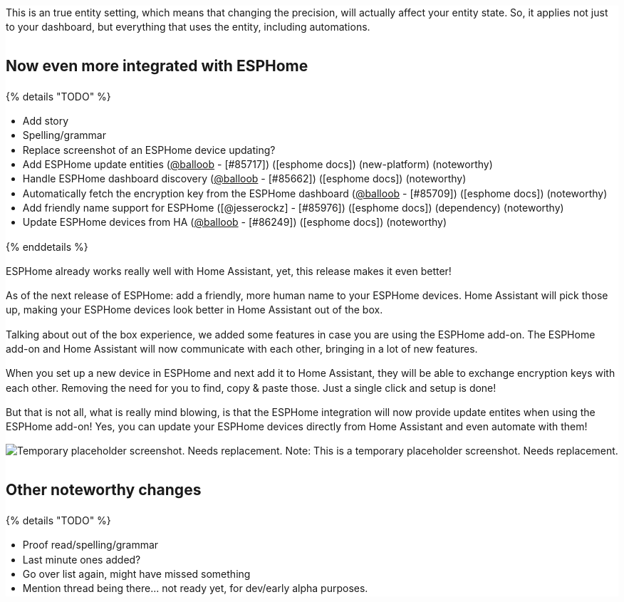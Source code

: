This is an true entity setting, which means that changing the precision, will
actually affect your entity state. So, it applies not just to your dashboard,
but everything that uses the entity, including automations.

## Now even more integrated with ESPHome

{% details "TODO" %}

- Add story
- Spelling/grammar
- Replace screenshot of an ESPHome device updating?
- Add ESPHome update entities ([@balloob] - [#85717]) ([esphome docs]) (new-platform) (noteworthy)
- Handle ESPHome dashboard discovery ([@balloob] - [#85662]) ([esphome docs]) (noteworthy)
- Automatically fetch the encryption key from the ESPHome dashboard ([@balloob] - [#85709]) ([esphome docs]) (noteworthy)
- Add friendly name support for ESPHome ([@jesserockz] - [#85976]) ([esphome docs]) (dependency) (noteworthy)
- Update ESPHome devices from HA ([@balloob] - [#86249]) ([esphome docs]) (noteworthy)

{% enddetails %}

ESPHome already works really well with Home Assistant, yet, this release
makes it even better!

As of the next release of ESPHome: add a friendly, more human name
to your ESPHome devices. Home Assistant will pick those up, making your
ESPHome devices look better in Home Assistant out of the box.

Talking about out of the box experience, we added some features in case you
are using the ESPHome add-on. The ESPHome add-on and Home Assistant will now
communicate with each other, bringing in a lot of new features.

When you set up a new device in ESPHome and next add it to Home Assistant,
they will be able to exchange encryption keys with each other. Removing the
need for you to find, copy & paste those. Just a single click and setup is
done!

But that is not all, what is really mind blowing, is that the ESPHome integration
will now provide update entites when using the ESPHome add-on! Yes, you
can update your ESPHome devices directly from Home Assistant and even automate
with them!

<p class='img'>
<img src='https://user-images.githubusercontent.com/1444314/211913429-973b6e05-b0ee-4686-b789-799cd4d73e9d.png' alt='Temporary placeholder screenshot. Needs replacement.'></a>
Note: This is a temporary placeholder screenshot. Needs replacement.
</p>

## Other noteworthy changes

{% details "TODO" %}

- Proof read/spelling/grammar
- Last minute ones added?
- Go over list again, might have missed something
- Mention thread being there... not ready yet, for dev/early alpha purposes.


[@allenporter]: https://github.com/allenporter
[@DCSBL]: https://github.com/DCSBL
[@epenet]: https://github.com/epenet
[@gjohansson-ST]: https://github.com/gjohansson-ST
[@j-stienstra]: https://github.com/j-stienstra
[@Kane610]: https://github.com/Kane610
[@karwosts]: https://github.com/karwosts
[@Lash-L]: https://github.com/Lash-L
[@piitaya]: https://github.com/piitaya
[@starkillerOG]: https://github.com/starkillerOG
[@TheZoker]: https://github.com/TheZoker
[groups]: /integrations/group#old-style-groups
[HomeWizard Energy]: /integrations/homewizard
[integration quality scale]: /docs/quality_scale/
[Jellyfin]: /integrations/jellyfin
[Matter]: /integrations/matter
[Open Thread Border Router]: /integrations/otbr
[Oral-B]: /integrations/oralb
[Platinum]: /docs/quality_scale/#platinum-
[Renault]: /integrations/renault
[Reolink]: /integrations/reolink
[service]: /integrations/calendar/#services
[their release notes]: https://github.com/project-chip/connectedhomeip/releases/tag/v1.0.0.2
[Thread]: /integrations/thread
[Tile card]: /dashboards/tile/
[UniFi Network]: /integrations/unifi
[@930913]: https://github.com/930913
[@akx]: https://github.com/akx
[@balloob]: https://github.com/balloob
[@bdr99]: https://github.com/bdr99
[@bdraco]: https://github.com/bdraco
[@boswelja]: https://github.com/boswelja
[@emontnemery]: https://github.com/emontnemery
[@epenet]: https://github.com/epenet
[@fwestenberg]: https://github.com/fwestenberg
[@jrieger]: https://github.com/jrieger
[@klaasnicolaas]: https://github.com/klaasnicolaas
[@kvanzuijlen]: https://github.com/kvanzuijlen
[@OnFreund]: https://github.com/OnFreund
[@tkdrob]: https://github.com/tkdrob
[$4 LD2410 Bluetooth mmWave sensor]: https://www.aliexpress.com/item/1005004351593073.html
[Android TV]: /integrations/androidtv
[ANWB Energie]: /integrations/anwb_energie
[Energie VanOns]: /integrations/energie_vanons
[EnergyZero]: /integrations/energyzero
[EufyLife]: /integrations/eufylife_ble
[Everything but the Kitchen Sink]: /integrations/kitchen_sink
[Fire TV]: /integrations/fire_tv
[Google Mail]: /integrations/google_mail
[LD2410 BLE]: /integrations/ld2410_ble
[Mijndomein Energie]: /integrations/mijndomein_energie
[Mopeka]: /integrations/mopeka
[OpenAI Conversation]: /integrations/openai_conversation
[Read Your Meter Pro]: /intgrations/rympro
[Ruuvi Gateway]: /integrations/ruuvi_gateway
[SFR Box]: /integrations/sfr_box
[Starlink]: /integrations/starlink
[Stookwijzer]: /integrations/stookwijzer
[Zeversolar]: /integrations/zeversolar
[@allenporter]: https://github.com/allenporter
[@engrbm87]: https://github.com/engrbm87
[@tkdrob]: https://github.com/tkdrob
[D-Link]: /integrations/dlink
[IMAP]: /integrations/imap
[Rain Bird]: /integrations/rainbird
[@frenck]: https://github.com/frenck
[#85456]: https://github.com/home-assistant/core/pull/85456
[@karliemeads]: https://github.com/karliemeads
[#79718]: https://github.com/home-assistant/core/pull/79718
[@bieniu]: https://github.com/bieniu
[#86088]: https://github.com/home-assistant/core/pull/86088
[@bieniu]: https://github.com/bieniu
[#85655]: https://github.com/home-assistant/core/pull/85655
[@sw-carlos-cristobal]: https://github.com/sw-carlos-cristobal
[#85251]: https://github.com/home-assistant/core/pull/85251
[@bdraco]: https://github.com/bdraco
[#86354]: https://github.com/home-assistant/core/pull/86354
[@bdraco]: https://github.com/bdraco
[#86365]: https://github.com/home-assistant/core/pull/86365
[@agners]: https://github.com/agners
[#86611]: https://github.com/home-assistant/core/pull/86611
[@MartinHjelmare]: https://github.com/MartinHjelmare
[#86470]: https://github.com/home-assistant/core/pull/86470
[@frenck]: https://github.com/frenck
[#85245]: https://github.com/home-assistant/core/pull/85245
[@dieselrabbit]: https://github.com/dieselrabbit
[#86608]: https://github.com/home-assistant/core/pull/86608
[@mib1185]: https://github.com/mib1185
[#84803]: https://github.com/home-assistant/core/pull/84803
[@mib1185]: https://github.com/mib1185
[#85424]: https://github.com/home-assistant/core/pull/85424
[@allenporter]: https://github.com/allenporter
[#85271]: https://github.com/home-assistant/core/pull/85271
[#86208]: https://github.com/home-assistant/core/pull/86208
[@bdraco]: https://github.com/bdraco
[#86115]: https://github.com/home-assistant/core/pull/86115
[@epenet]: https://github.com/epenet
[#86070]: https://github.com/home-assistant/core/pull/86070
[@Drafteed]: https://github.com/Drafteed
[#84885]: https://github.com/home-assistant/core/pull/84885
[@Drafteed]: https://github.com/Drafteed
[#85288]: https://github.com/home-assistant/core/pull/85288
[@azogue]: https://github.com/azogue
[#85614]: https://github.com/home-assistant/core/pull/85614
[@emontnemery]: https://github.com/emontnemery
[#84278]: https://github.com/home-assistant/core/pull/84278
[@frenck]: https://github.com/frenck
[#84986]: https://github.com/home-assistant/core/pull/84986
[@shbatm]: https://github.com/frenshbatmck
[#85511]: https://github.com/home-assistant/core/pull/85511
[@shbatm]: https://github.com/shbatm
[#85744]: https://github.com/home-assistant/core/pull/85744
[@frenck]: https://github.com/frenck
[#86292]: https://github.com/home-assistant/core/pull/86292
[@sredna]: https://github.com/sredna
[#85018]: https://github.com/home-assistant/core/pull/85018
[@frenck]: https://github.com/frenck
[#85292]: https://github.com/home-assistant/core/pull/85292
[@killer0071234]: https://github.com/killer0071234
[#86113]: https://github.com/home-assistant/core/pull/86113
[@TheJulianJES]: https://github.com/TheJulianJES
[#86261]: https://github.com/home-assistant/core/pull/86261
[devblog]: https://developers.home-assistant.io/blog/
